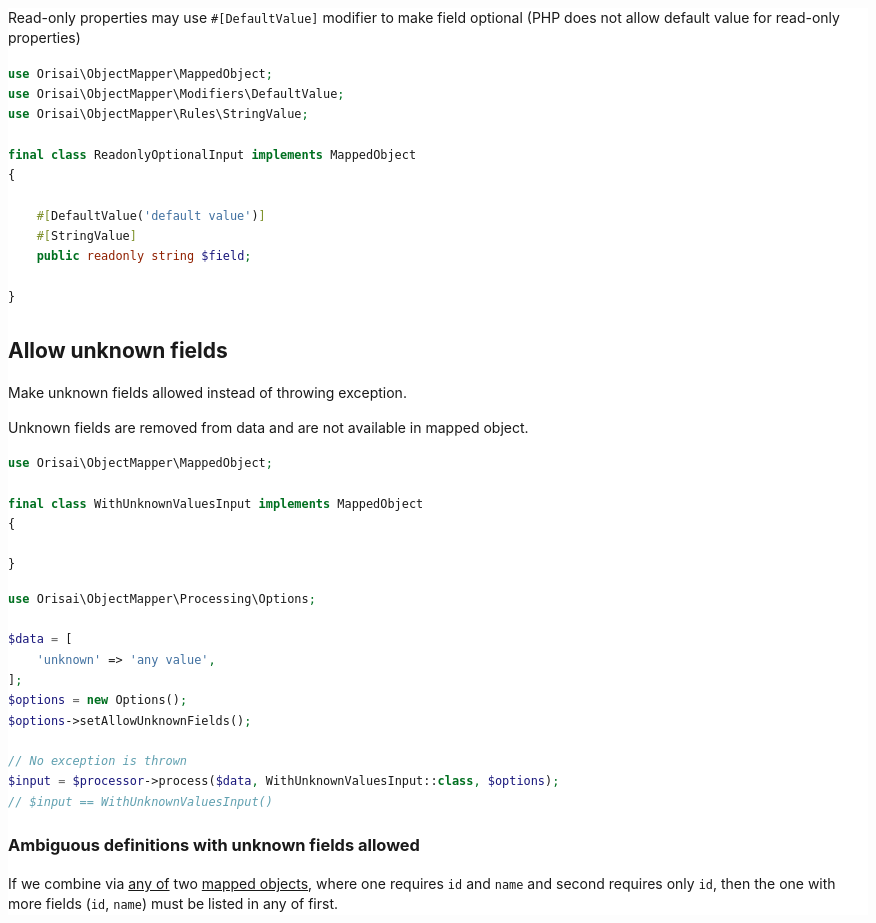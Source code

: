 Read-only properties may use `#[DefaultValue]` modifier to make field optional (PHP does not allow default value for
read-only properties)

```php
use Orisai\ObjectMapper\MappedObject;
use Orisai\ObjectMapper\Modifiers\DefaultValue;
use Orisai\ObjectMapper\Rules\StringValue;

final class ReadonlyOptionalInput implements MappedObject
{

	#[DefaultValue('default value')]
	#[StringValue]
	public readonly string $field;

}
```

## Allow unknown fields

Make unknown fields allowed instead of throwing exception.

Unknown fields are removed from data and are not available in mapped object.

```php
use Orisai\ObjectMapper\MappedObject;

final class WithUnknownValuesInput implements MappedObject
{

}
```

```php
use Orisai\ObjectMapper\Processing\Options;

$data = [
	'unknown' => 'any value',
];
$options = new Options();
$options->setAllowUnknownFields();

// No exception is thrown
$input = $processor->process($data, WithUnknownValuesInput::class, $options);
// $input == WithUnknownValuesInput()
```

### Ambiguous definitions with unknown fields allowed

If we combine via [any of](#any-of-rules---) two [mapped objects](#mappedobject-rule), where one requires `id`
and `name` and second requires only `id`, then the one with more fields (`id`, `name`) must be listed in any of first.
